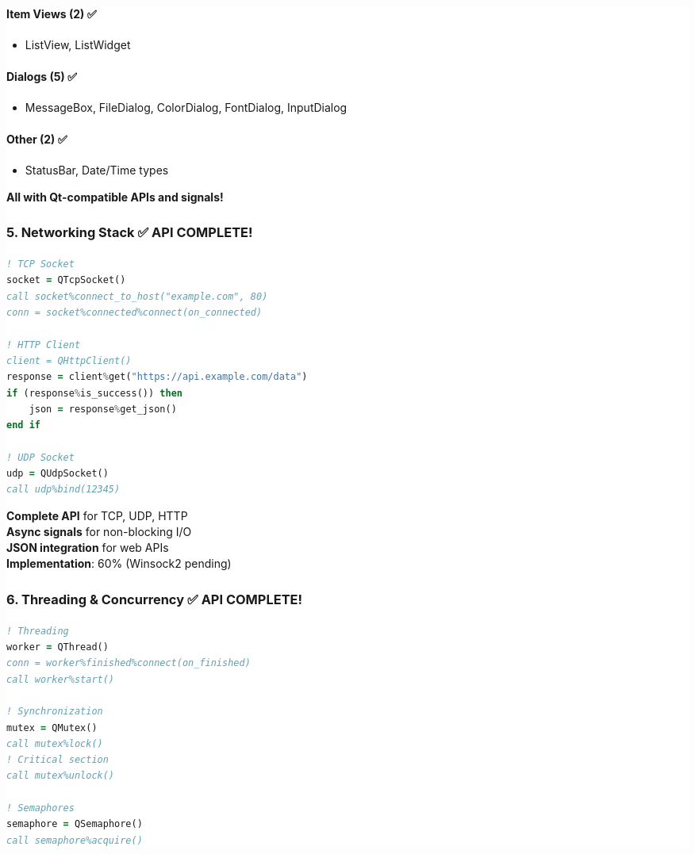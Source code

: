 #### Item Views (2) ✅
- ListView, ListWidget

#### Dialogs (5) ✅
- MessageBox, FileDialog, ColorDialog, FontDialog, InputDialog

#### Other (2) ✅
- StatusBar, Date/Time types

**All with Qt-compatible APIs and signals!**

### 5. Networking Stack ✅ **API COMPLETE!**

```fortran
! TCP Socket
socket = QTcpSocket()
call socket%connect_to_host("example.com", 80)
conn = socket%connected%connect(on_connected)

! HTTP Client
client = QHttpClient()
response = client%get("https://api.example.com/data")
if (response%is_success()) then
    json = response%get_json()
end if

! UDP Socket
udp = QUdpSocket()
call udp%bind(12345)
```

**Complete API** for TCP, UDP, HTTP  
**Async signals** for non-blocking I/O  
**JSON integration** for web APIs  
**Implementation**: 60% (Winsock2 pending)

### 6. Threading & Concurrency ✅ **API COMPLETE!**

```fortran
! Threading
worker = QThread()
conn = worker%finished%connect(on_finished)
call worker%start()

! Synchronization
mutex = QMutex()
call mutex%lock()
! Critical section
call mutex%unlock()

! Semaphores
semaphore = QSemaphore()
call semaphore%acquire()
```
